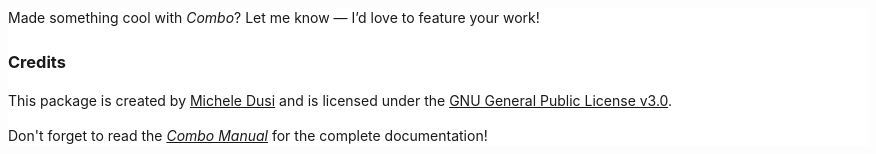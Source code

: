 Made something cool with _Combo_? Let me know — I’d love to feature your work!

### Credits
This package is created by [Michele Dusi](https://github.com/micheledusi) and is licensed under the [GNU General Public License v3.0](https://www.gnu.org/licenses/gpl-3.0.en.html).

Don't forget to read the [*Combo Manual*](/docs/manual-combo.pdf) for the complete documentation!